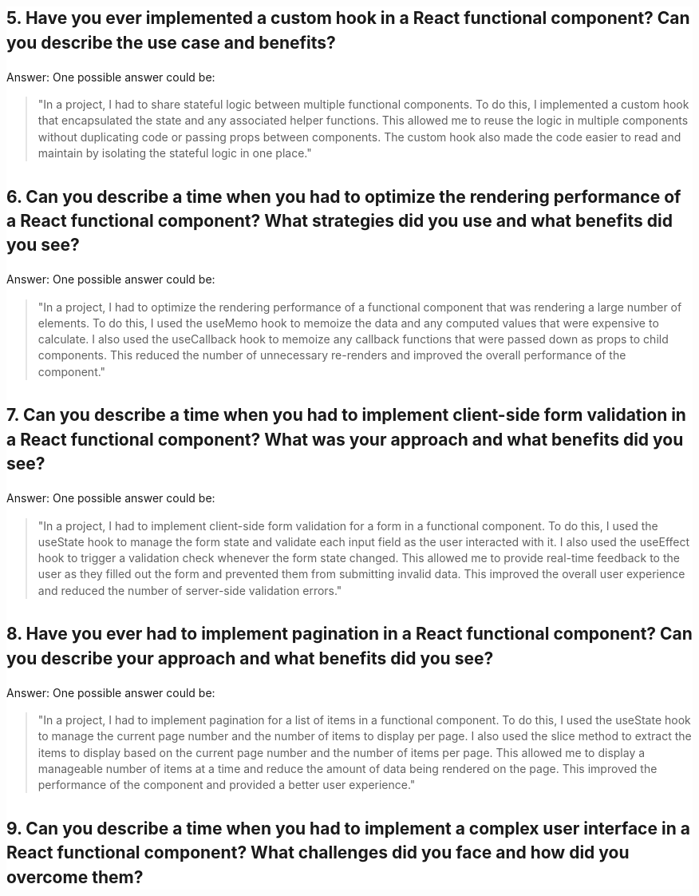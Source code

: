 ## 5. Have you ever implemented a custom hook in a React functional component? Can you describe the use case and benefits?

Answer: One possible answer could be:

>"In a project, I had to share stateful logic between multiple functional components. To do this, I implemented a custom hook that encapsulated the state and any associated helper functions. This allowed me to reuse the logic in multiple components without duplicating code or passing props between components. The custom hook also made the code easier to read and maintain by isolating the stateful logic in one place."

## 6. Can you describe a time when you had to optimize the rendering performance of a React functional component? What strategies did you use and what benefits did you see?

Answer: One possible answer could be:

>"In a project, I had to optimize the rendering performance of a functional component that was rendering a large number of elements. To do this, I used the useMemo hook to memoize the data and any computed values that were expensive to calculate. I also used the useCallback hook to memoize any callback functions that were passed down as props to child components. This reduced the number of unnecessary re-renders and improved the overall performance of the component."

## 7. Can you describe a time when you had to implement client-side form validation in a React functional component? What was your approach and what benefits did you see?

Answer: One possible answer could be:

>"In a project, I had to implement client-side form validation for a form in a functional component. To do this, I used the useState hook to manage the form state and validate each input field as the user interacted with it. I also used the useEffect hook to trigger a validation check whenever the form state changed. This allowed me to provide real-time feedback to the user as they filled out the form and prevented them from submitting invalid data. This improved the overall user experience and reduced the number of server-side validation errors."

## 8. Have you ever had to implement pagination in a React functional component? Can you describe your approach and what benefits did you see?

Answer: One possible answer could be:

>"In a project, I had to implement pagination for a list of items in a functional component. To do this, I used the useState hook to manage the current page number and the number of items to display per page. I also used the slice method to extract the items to display based on the current page number and the number of items per page. This allowed me to display a manageable number of items at a time and reduce the amount of data being rendered on the page. This improved the performance of the component and provided a better user experience."

## 9. Can you describe a time when you had to implement a complex user interface in a React functional component? What challenges did you face and how did you overcome them?
